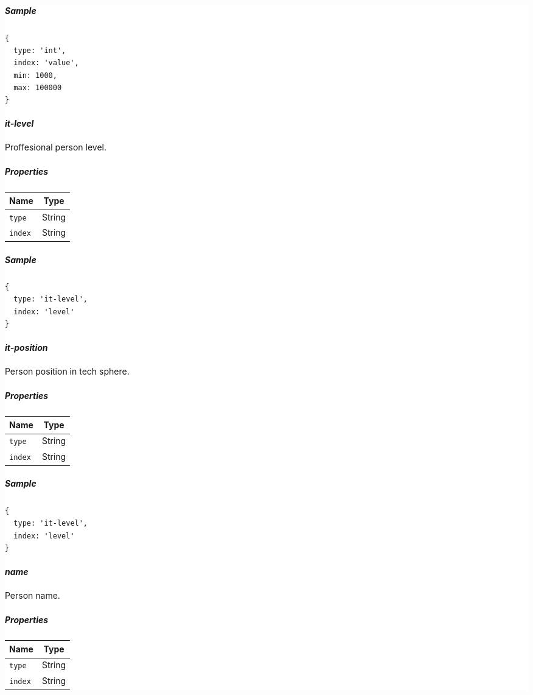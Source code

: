 ##### Sample
```
{
  type: 'int',
  index: 'value',
  min: 1000,
  max: 100000
}
```

#### *it-level*
 Proffesional person level.
##### Properties

| Name | Type |
| --- | --- |
| `type` | String |
| `index` | String |

##### Sample
```
{
  type: 'it-level',
  index: 'level'
}
```

#### *it-position*
 Person position in tech sphere.
##### Properties

| Name | Type |
| --- | --- |
| `type` | String |
| `index` | String |

##### Sample
```
{
  type: 'it-level',
  index: 'level'
}
```

#### *name*
 Person name.
##### Properties

| Name | Type |
| --- | --- |
| `type` | String |
| `index` | String |
